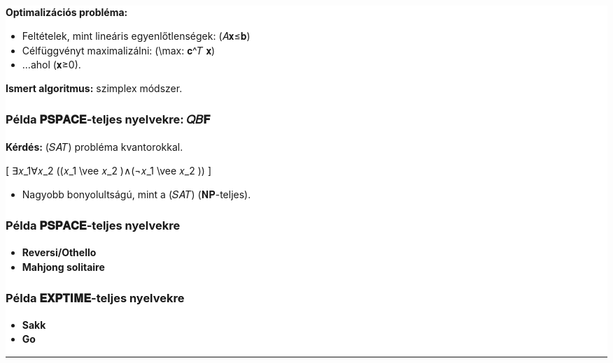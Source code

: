 **Optimalizációs probléma:**

- Feltételek, mint lineáris egyenlőtlenségek: \(𝐴𝐱≤𝐛\)
- Célfüggvényt maximalizálni: \(\max: 𝐜^𝑇 𝐱\)
- …ahol \(𝐱≥0\).

**Ismert algoritmus:** szimplex módszer.

### Példa 𝐏𝐒𝐏𝐀𝐂𝐄-teljes nyelvekre: 𝑄𝐵𝐅

**Kérdés:** \(𝑆𝐴𝑇\) probléma kvantorokkal.

\[
∃𝑥_1∀𝑥_2 ((𝑥_1 \vee 𝑥_2 )∧(¬𝑥_1 \vee 𝑥_2 ))
\]

- Nagyobb bonyolultságú, mint a \(𝑆𝐴𝑇\) (𝐍𝐏-teljes).

### Példa 𝐏𝐒𝐏𝐀𝐂𝐄-teljes nyelvekre

- **Reversi/Othello**
- **Mahjong solitaire**

### Példa 𝐄𝐗𝐏𝐓𝐈𝐌𝐄-teljes nyelvekre

- **Sakk**
- **Go**

---
